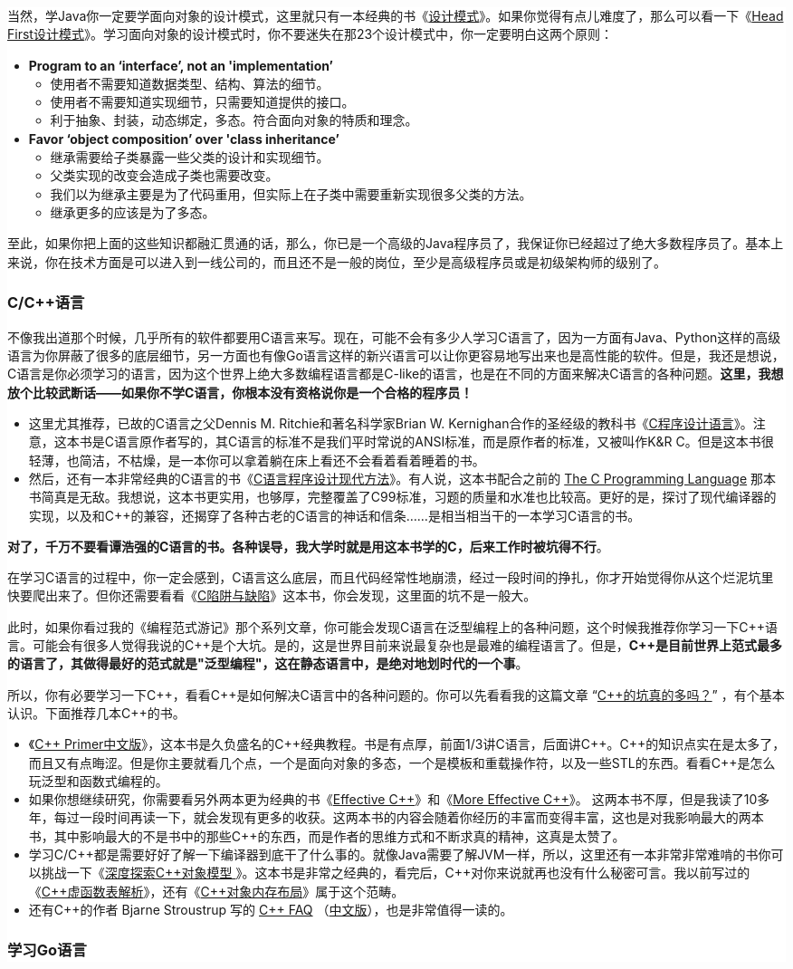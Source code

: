 当然，学Java你一定要学面向对象的设计模式，这里就只有一本经典的书《[设计模式](https://book.douban.com/subject/1052241/)》。如果你觉得有点儿难度了，那么可以看一下《[Head First设计模式](https://book.douban.com/subject/2243615/)》。学习面向对象的设计模式时，你不要迷失在那23个设计模式中，你一定要明白这两个原则：

- **Program to an ‘interface’, not an 'implementation’**
  - 使用者不需要知道数据类型、结构、算法的细节。
  - 使用者不需要知道实现细节，只需要知道提供的接口。
  - 利于抽象、封装，动态绑定，多态。符合面向对象的特质和理念。
- **Favor ‘object composition’ over 'class inheritance’**
  - 继承需要给子类暴露一些父类的设计和实现细节。
  - 父类实现的改变会造成子类也需要改变。
  - 我们以为继承主要是为了代码重用，但实际上在子类中需要重新实现很多父类的方法。
  - 继承更多的应该是为了多态。

至此，如果你把上面的这些知识都融汇贯通的话，那么，你已是一个高级的Java程序员了，我保证你已经超过了绝大多数程序员了。基本上来说，你在技术方面是可以进入到一线公司的，而且还不是一般的岗位，至少是高级程序员或是初级架构师的级别了。

### C/C++语言

不像我出道那个时候，几乎所有的软件都要用C语言来写。现在，可能不会有多少人学习C语言了，因为一方面有Java、Python这样的高级语言为你屏蔽了很多的底层细节，另一方面也有像Go语言这样的新兴语言可以让你更容易地写出来也是高性能的软件。但是，我还是想说，C语言是你必须学习的语言，因为这个世界上绝大多数编程语言都是C-like的语言，也是在不同的方面来解决C语言的各种问题。**这里，我想放个比较武断话——如果你不学C语言，你根本没有资格说你是一个合格的程序员！**

- 这里尤其推荐，已故的C语言之父Dennis M. Ritchie和著名科学家Brian W. Kernighan合作的圣经级的教科书《[C程序设计语言](https://book.douban.com/subject/1139336/)》。注意，这本书是C语言原作者写的，其C语言的标准不是我们平时常说的ANSI标准，而是原作者的标准，又被叫作K&R C。但是这本书很轻薄，也简洁，不枯燥，是一本你可以拿着躺在床上看还不会看着看着睡着的书。
- 然后，还有一本非常经典的C语言的书《[C语言程序设计现代方法](https://book.douban.com/subject/2280547/)》。有人说，这本书配合之前的 [The C Programming Language](https://en.wikipedia.org/wiki/The_C_Programming_Language) 那本书简真是无敌。我想说，这本书更实用，也够厚，完整覆盖了C99标准，习题的质量和水准也比较高。更好的是，探讨了现代编译器的实现，以及和C++的兼容，还揭穿了各种古老的C语言的神话和信条……是相当相当干的一本学习C语言的书。

**对了，千万不要看谭浩强的C语言的书。各种误导，我大学时就是用这本书学的C，后来工作时被坑得不行**。

在学习C语言的过程中，你一定会感到，C语言这么底层，而且代码经常性地崩溃，经过一段时间的挣扎，你才开始觉得你从这个烂泥坑里快要爬出来了。但你还需要看看《[C陷阱与缺陷](https://book.douban.com/subject/2778632/)》这本书，你会发现，这里面的坑不是一般大。

此时，如果你看过我的《编程范式游记》那个系列文章，你可能会发现C语言在泛型编程上的各种问题，这个时候我推荐你学习一下C++语言。可能会有很多人觉得我说的C++是个大坑。是的，这是世界目前来说最复杂也是最难的编程语言了。但是，**C++是目前世界上范式最多的语言了，其做得最好的范式就是"泛型编程"，这在静态语言中，是绝对地划时代的一个事**。

所以，你有必要学习一下C++，看看C++是如何解决C语言中的各种问题的。你可以先看看我的这篇文章 “[C++的坑真的多吗？](https://coolshell.cn/articles/7992.html)” ，有个基本认识。下面推荐几本C++的书。

- 《[C++ Primer中文版](https://book.douban.com/subject/25708312/)》，这本书是久负盛名的C++经典教程。书是有点厚，前面1/3讲C语言，后面讲C++。C++的知识点实在是太多了，而且又有点晦涩。但是你主要就看几个点，一个是面向对象的多态，一个是模板和重载操作符，以及一些STL的东西。看看C++是怎么玩泛型和函数式编程的。
- 如果你想继续研究，你需要看另外两本更为经典的书《[Effective C++](https://book.douban.com/subject/5387403/)》和《[More Effective C++](https://book.douban.com/subject/5908727/)》。 这两本书不厚，但是我读了10多年，每过一段时间再读一下，就会发现有更多的收获。这两本书的内容会随着你经历的丰富而变得丰富，这也是对我影响最大的两本书，其中影响最大的不是书中的那些C++的东西，而是作者的思维方式和不断求真的精神，这真是太赞了。
- 学习C/C++都是需要好好了解一下编译器到底干了什么事的。就像Java需要了解JVM一样，所以，这里还有一本非常非常难啃的书你可以挑战一下《[深度探索C++对象模型
  ](https://book.douban.com/subject/10427315/)》。这本书是非常之经典的，看完后，C++对你来说就再也没有什么秘密可言。我以前写过的《[C++虚函数表解析](https://coolshell.cn/articles/12165.html)》，还有《[C++对象内存布局](https://coolshell.cn/articles/12176.html)》属于这个范畴。
- 还有C++的作者 Bjarne Stroustrup 写的 [C++ FAQ](http://www.stroustrup.com/bs_faq.html) （[中文版](http://www.stroustrup.com/bsfaqcn.html)），也是非常值得一读的。

### 学习Go语言

